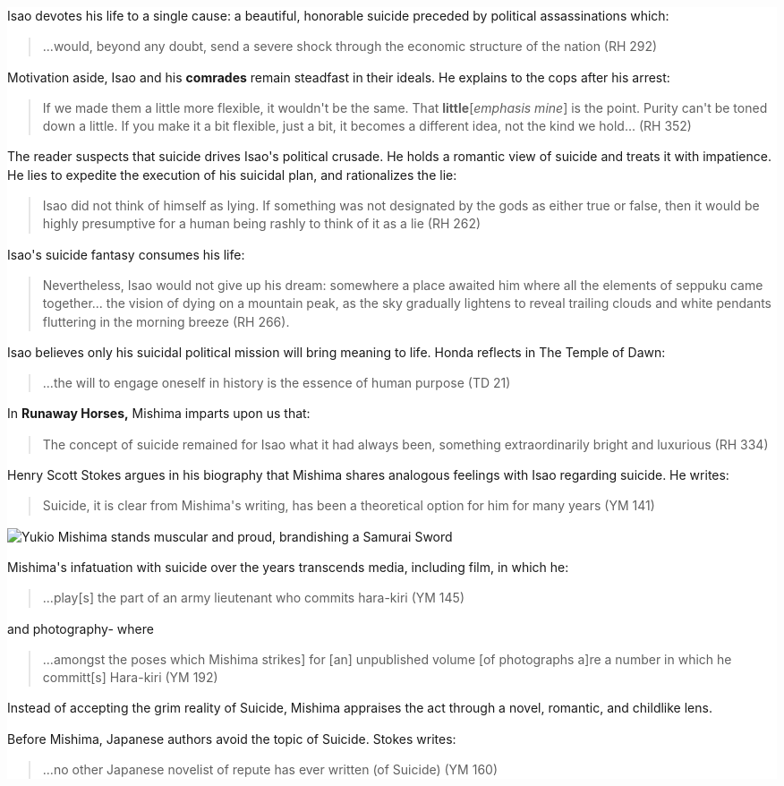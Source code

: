 Isao devotes his life to a single cause: a beautiful, honorable suicide preceded by political assassinations which:

> ...would, beyond any doubt, send a severe shock through the economic structure of the nation (RH 292)

Motivation aside, Isao and his **comrades** remain steadfast in their ideals.  He explains to the cops after his arrest:

> If we made them a little more flexible, it wouldn't be the same. That **little**[*emphasis mine*] is the point. Purity can't be toned down a little. If you make it a bit flexible, just a bit, it becomes a different idea, not the kind we hold... (RH 352)

The reader suspects that suicide drives Isao's political crusade.  He holds a romantic view of suicide and treats it with impatience.  He lies to expedite the execution of his suicidal plan, and rationalizes the lie:

> Isao did not think of himself as lying. If something was not designated by the gods as either true or false, then it would be highly presumptive for a human being rashly to think of it as a lie (RH 262)

Isao's suicide fantasy consumes his life:

> Nevertheless, Isao would not give up his dream: somewhere a place awaited him where all the elements of seppuku came together... the vision of dying on a mountain peak, as the sky gradually lightens to reveal trailing clouds and white pendants fluttering in the morning breeze (RH 266). 

Isao believes only his suicidal political mission will bring meaning to life.  Honda reflects in The Temple of Dawn:

> ...the will to engage oneself in history is the essence of human purpose (TD 21)

In **Runaway Horses,** Mishima imparts upon us that:

> The concept of suicide remained for Isao what it had always been, something extraordinarily bright and luxurious (RH 334)

Henry Scott Stokes argues in his biography that Mishima shares analogous feelings with Isao regarding suicide. He writes:

> Suicide, it is clear from Mishima's writing, has been a theoretical option for him for many years (YM 141)

![Yukio Mishima stands muscular and proud, brandishing a Samurai Sword]({static}/images/Mishima_2/02_Mishima_Sword.png)

Mishima's infatuation with suicide over the years transcends media, including film, in which he:

> ...play[s] the part of an army lieutenant who commits hara-kiri (YM 145)

and photography- where

> ...amongst the poses which Mishima strikes] for [an] unpublished volume [of photographs a]re a number in which he committ[s] Hara-kiri (YM 192)

Instead of accepting the grim reality of Suicide, Mishima appraises the act through a novel, romantic, and childlike lens.  

Before Mishima, Japanese authors avoid the topic of Suicide.  Stokes writes:  

> ...no other Japanese novelist of repute has ever written (of Suicide) (YM 160)
